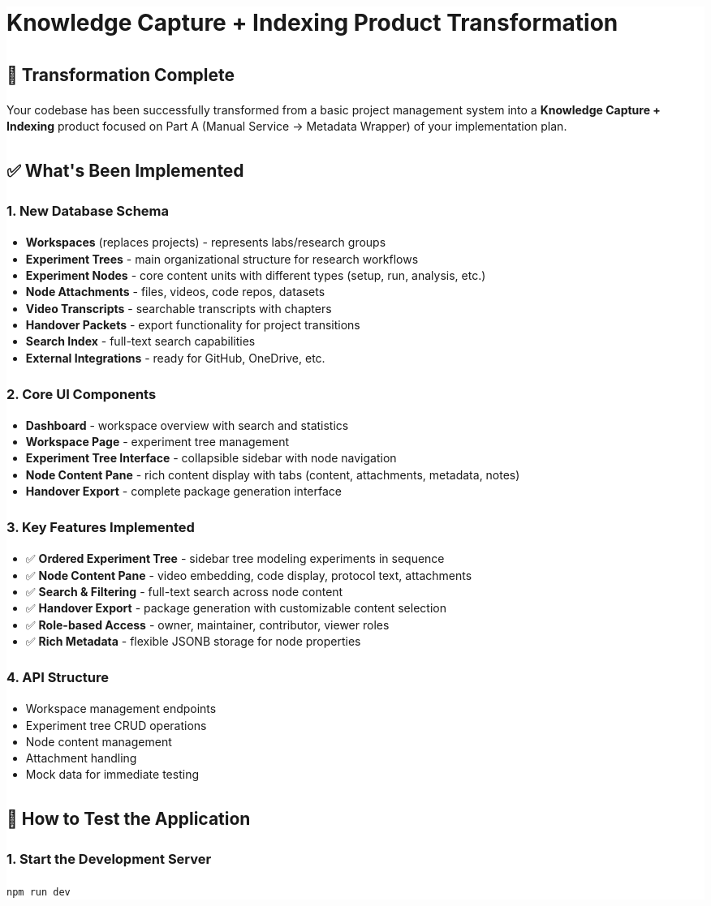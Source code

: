 # Knowledge Capture + Indexing Product Transformation

## 🎯 Transformation Complete

Your codebase has been successfully transformed from a basic project management system into a **Knowledge Capture + Indexing** product focused on Part A (Manual Service → Metadata Wrapper) of your implementation plan.

## ✅ What's Been Implemented

### 1. **New Database Schema**
- **Workspaces** (replaces projects) - represents labs/research groups
- **Experiment Trees** - main organizational structure for research workflows
- **Experiment Nodes** - core content units with different types (setup, run, analysis, etc.)
- **Node Attachments** - files, videos, code repos, datasets
- **Video Transcripts** - searchable transcripts with chapters
- **Handover Packets** - export functionality for project transitions
- **Search Index** - full-text search capabilities
- **External Integrations** - ready for GitHub, OneDrive, etc.

### 2. **Core UI Components**
- **Dashboard** - workspace overview with search and statistics
- **Workspace Page** - experiment tree management
- **Experiment Tree Interface** - collapsible sidebar with node navigation
- **Node Content Pane** - rich content display with tabs (content, attachments, metadata, notes)
- **Handover Export** - complete package generation interface

### 3. **Key Features Implemented**
- ✅ **Ordered Experiment Tree** - sidebar tree modeling experiments in sequence
- ✅ **Node Content Pane** - video embedding, code display, protocol text, attachments
- ✅ **Search & Filtering** - full-text search across node content
- ✅ **Handover Export** - package generation with customizable content selection
- ✅ **Role-based Access** - owner, maintainer, contributor, viewer roles
- ✅ **Rich Metadata** - flexible JSONB storage for node properties

### 4. **API Structure**
- Workspace management endpoints
- Experiment tree CRUD operations
- Node content management
- Attachment handling
- Mock data for immediate testing

## 🚀 How to Test the Application

### 1. **Start the Development Server**
```bash
npm run dev
```

